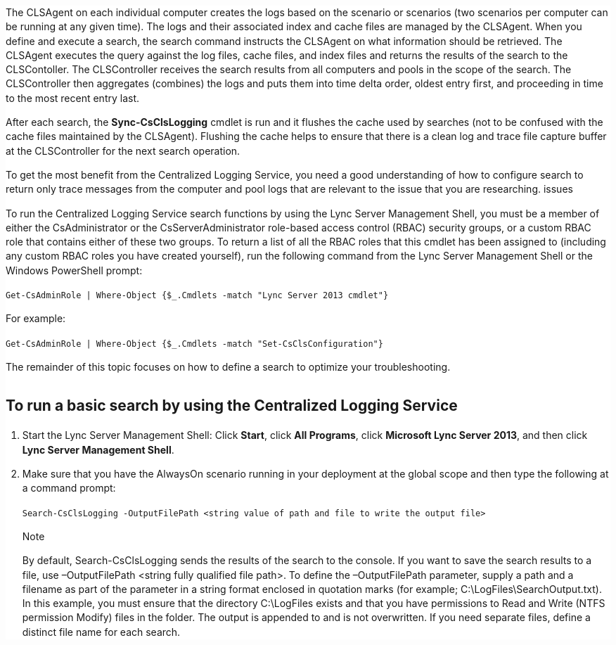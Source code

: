 The CLSAgent on each individual computer creates the logs based on the scenario or scenarios (two scenarios per computer can be running at any given time). The logs and their associated index and cache files are managed by the CLSAgent. When you define and execute a search, the search command instructs the CLSAgent on what information should be retrieved. The CLSAgent executes the query against the log files, cache files, and index files and returns the results of the search to the CLSContoller. The CLSController receives the search results from all computers and pools in the scope of the search. The CLSController then aggregates (combines) the logs and puts them into time delta order, oldest entry first, and proceeding in time to the most recent entry last.

After each search, the **Sync-CsClsLogging** cmdlet is run and it flushes the cache used by searches (not to be confused with the cache files maintained by the CLSAgent). Flushing the cache helps to ensure that there is a clean log and trace file capture buffer at the CLSController for the next search operation.

To get the most benefit from the Centralized Logging Service, you need a good understanding of how to configure search to return only trace messages from the computer and pool logs that are relevant to the issue that you are researching. issues

To run the Centralized Logging Service search functions by using the Lync Server Management Shell, you must be a member of either the CsAdministrator or the CsServerAdministrator role-based access control (RBAC) security groups, or a custom RBAC role that contains either of these two groups. To return a list of all the RBAC roles that this cmdlet has been assigned to (including any custom RBAC roles you have created yourself), run the following command from the Lync Server Management Shell or the Windows PowerShell prompt:

    Get-CsAdminRole | Where-Object {$_.Cmdlets -match "Lync Server 2013 cmdlet"}

For example:

    Get-CsAdminRole | Where-Object {$_.Cmdlets -match "Set-CsClsConfiguration"}

The remainder of this topic focuses on how to define a search to optimize your troubleshooting.

<div>

## To run a basic search by using the Centralized Logging Service

1.  Start the Lync Server Management Shell: Click **Start**, click **All Programs**, click **Microsoft Lync Server 2013**, and then click **Lync Server Management Shell**.

2.  Make sure that you have the AlwaysOn scenario running in your deployment at the global scope and then type the following at a command prompt:
    
        Search-CsClsLogging -OutputFilePath <string value of path and file to write the output file>
    
    <div>
    

    > [!NOTE]
    > By default, Search-CsClsLogging sends the results of the search to the console. If you want to save the search results to a file, use –OutputFilePath &lt;string fully qualified file path&gt;. To define the –OutputFilePath parameter, supply a path and a filename as part of the parameter in a string format enclosed in quotation marks (for example; C:\LogFiles\SearchOutput.txt). In this example, you must ensure that the directory C:\LogFiles exists and that you have permissions to Read and Write (NTFS permission Modify) files in the folder. The output is appended to and is not overwritten. If you need separate files, define a distinct file name for each search.

